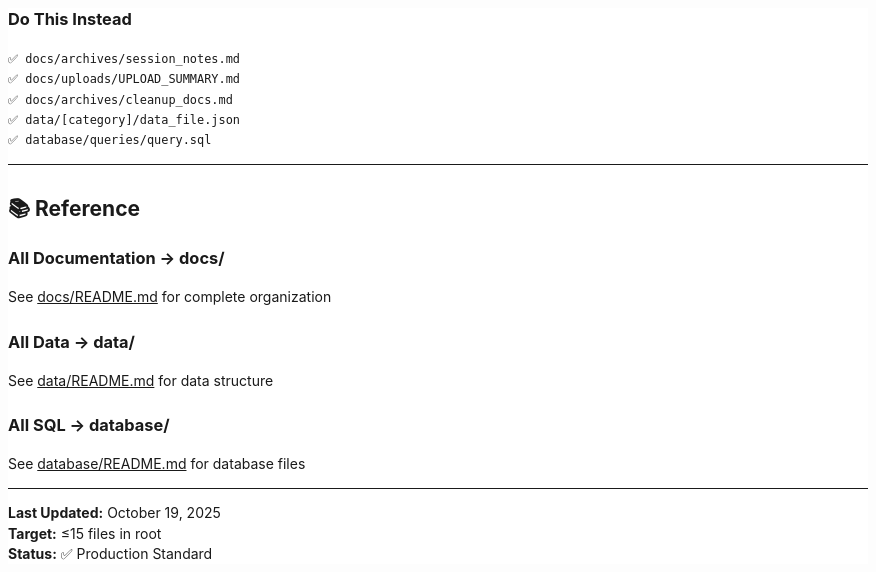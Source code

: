 ### Do This Instead
```
✅ docs/archives/session_notes.md
✅ docs/uploads/UPLOAD_SUMMARY.md
✅ docs/archives/cleanup_docs.md
✅ data/[category]/data_file.json
✅ database/queries/query.sql
```

---

## 📚 Reference

### All Documentation → docs/
See [docs/README.md](../README.md) for complete organization

### All Data → data/
See [data/README.md](../../data/README.md) for data structure

### All SQL → database/
See [database/README.md](../../database/README.md) for database files

---

**Last Updated:** October 19, 2025  
**Target:** ≤15 files in root  
**Status:** ✅ Production Standard

